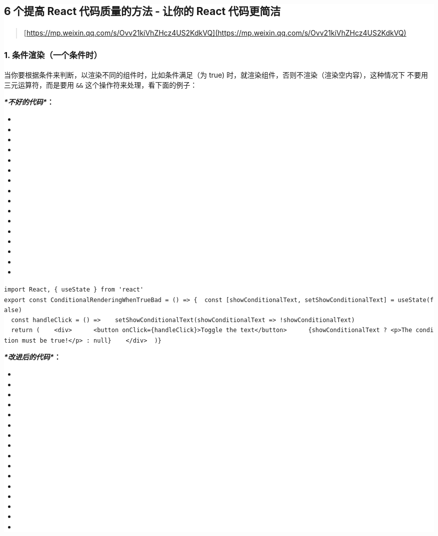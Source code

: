 ## 6 个提高 React 代码质量的方法 - 让你的 React 代码更简洁

> [https://mp.weixin.qq.com/s/Ovv21kiVhZHcz4US2KdkVQ](https://mp.weixin.qq.com/s/Ovv21kiVhZHcz4US2KdkVQ)

### **1. 条件渲染（一个条件时）**

当你要根据条件来判断，以渲染不同的组件时，比如条件满足（为 true) 时，就渲染组件，否则不渲染（渲染空内容），这种情况下
不要用三元运算符，而是要用 `&&` 这个操作符来处理，看下面的例子：

***\*不好的代码\**：**

- 
- 
- 
- 
- 
- 
- 
- 
- 
- 
- 
- 
- 
- 
- 
- 

```
import React, { useState } from 'react'
export const ConditionalRenderingWhenTrueBad = () => {  const [showConditionalText, setShowConditionalText] = useState(false)
  const handleClick = () =>    setShowConditionalText(showConditionalText => !showConditionalText)
  return (    <div>      <button onClick={handleClick}>Toggle the text</button>      {showConditionalText ? <p>The condition must be true!</p> : null}    </div>  )}
```

***\*改进后的代码\**：**



- 
- 
- 
- 
- 
- 
- 
- 
- 
- 
- 
- 
- 
- 
- 
- 
